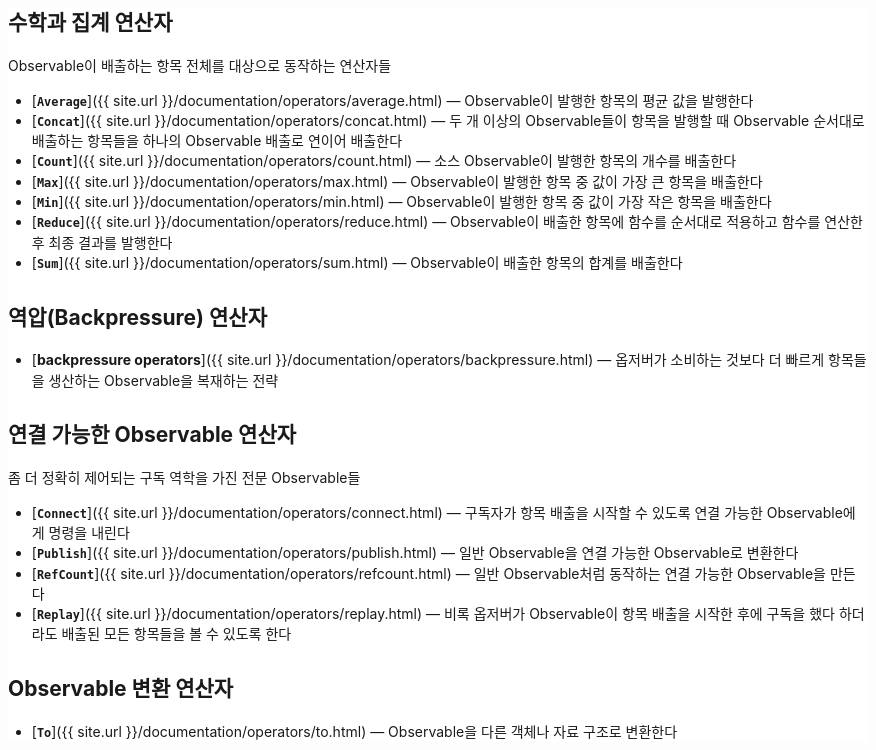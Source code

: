 <h2 id="mathematical">수학과 집계 연산자</h2>

Observable이 배출하는 항목 전체를 대상으로 동작하는 연산자들

* [**`Average`**]({{ site.url }}/documentation/operators/average.html) — Observable이 발행한 항목의 평균 값을 발행한다
* [**`Concat`**]({{ site.url }}/documentation/operators/concat.html) — 두 개 이상의 Observable들이 항목을 발행할 때 Observable 순서대로 배출하는 항목들을 하나의 Observable 배출로 연이어 배출한다
* [**`Count`**]({{ site.url }}/documentation/operators/count.html) — 소스 Observable이 발행한 항목의 개수를 배출한다
* [**`Max`**]({{ site.url }}/documentation/operators/max.html) — Observable이 발행한 항목 중 값이 가장 큰 항목을 배출한다
* [**`Min`**]({{ site.url }}/documentation/operators/min.html) — Observable이 발행한 항목 중 값이 가장 작은 항목을 배출한다
* [**`Reduce`**]({{ site.url }}/documentation/operators/reduce.html) — Observable이 배출한 항목에 함수를 순서대로 적용하고 함수를 연산한 후 최종 결과를 발행한다
* [**`Sum`**]({{ site.url }}/documentation/operators/sum.html) — Observable이 배출한 항목의 합계를 배출한다

<h2 id="backpressure">역압(Backpressure) 연산자</h2>

* [**backpressure operators**]({{ site.url }}/documentation/operators/backpressure.html) — 옵저버가 소비하는 것보다 더 빠르게 항목들을 생산하는 Observable을 복재하는 전략

<h2 id="connectable">연결 가능한 Observable 연산자</h2>

좀 더 정확히 제어되는 구독 역학을 가진 전문 Observable들

* [**`Connect`**]({{ site.url }}/documentation/operators/connect.html) — 구독자가 항목 배출을 시작할 수 있도록 연결 가능한 Observable에게 명령을 내린다
* [**`Publish`**]({{ site.url }}/documentation/operators/publish.html) — 일반 Observable을 연결 가능한 Observable로 변환한다
* [**`RefCount`**]({{ site.url }}/documentation/operators/refcount.html) — 일반 Observable처럼 동작하는 연결 가능한 Observable을 만든다
* [**`Replay`**]({{ site.url }}/documentation/operators/replay.html) — 비록 옵저버가 Observable이 항목 배출을 시작한 후에 구독을 했다 하더라도 배출된 모든 항목들을 볼 수 있도록 한다

<h2 id="conversion">Observable 변환 연산자</h2>

* [**`To`**]({{ site.url }}/documentation/operators/to.html) — Observable을 다른 객체나 자료 구조로 변환한다

<div id="tree">
<style>
   div#tree dl { margin-top: 0;
                 margin-bottom: 1.5em;
                 margin-left: 1.5em; }
   div#tree dl#outer>dt { font-weight: bold;
                          margin-right: -1.5em;
                          margin-top: .5em; }
   div#tree dl#outer>dd { margin-top: .5em; }
   div#tree dt { font-weight: normal;
                 margin-right: -1.5em; }
   div#tree dl > dt::before { content: "…"; }
   div#tree dl#outer > dt::before { content: ""; }
   div#tree dd::before { content: ": "; }
   div#tree dd.sub::before { content: ""; }
